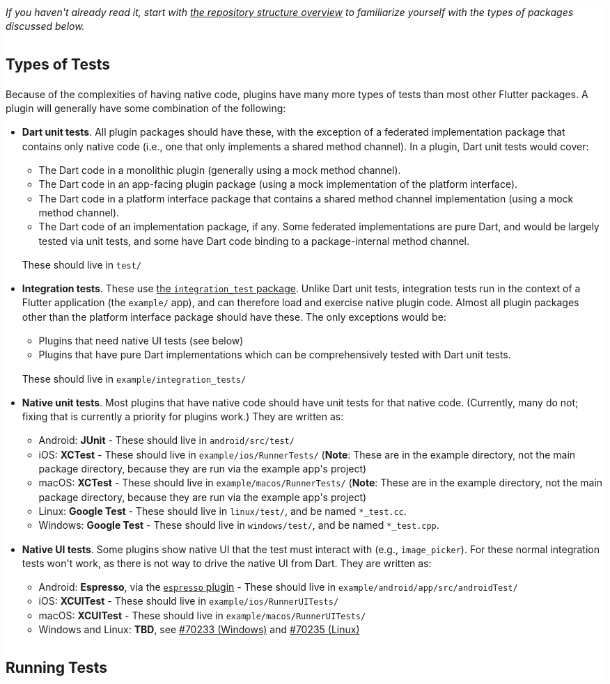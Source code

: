 *If you haven't already read it, start with [the repository structure overview](../Plugins-and-Packages-repository-structure.md) to familiarize yourself with the types of packages discussed below.*

## Types of Tests

Because of the complexities of having native code, plugins have many more types of tests than most other Flutter packages. A plugin will generally have some combination of the following:
- **Dart unit tests**. All plugin packages should have these, with the exception of a federated implementation package that contains only native code (i.e., one that only implements a shared method channel). In a plugin, Dart unit tests would cover:
  - The Dart code in a monolithic plugin (generally using a mock method channel).
  - The Dart code in an app-facing plugin package (using a mock implementation of the platform interface).
  - The Dart code in a platform interface package that contains a shared method channel implementation (using a mock method channel).
  - The Dart code of an implementation package, if any. Some federated implementations are pure Dart, and would be largely tested via unit tests, and some have Dart code binding to a package-internal method channel.

  These should live in `test/`
- **Integration tests**. These use [the `integration_test` package](https://flutter.dev/docs/testing/integration-tests). Unlike Dart unit tests, integration tests run in the context of a Flutter application (the `example/` app), and can therefore load and exercise native plugin code. Almost all plugin packages other than the platform interface package should have these. The only exceptions would be:
  - Plugins that need native UI tests (see below)
  - Plugins that have pure Dart implementations which can be comprehensively tested with Dart unit tests.

  These should live in `example/integration_tests/`
- **Native unit tests**. Most plugins that have native code should have unit tests for that native code. (Currently, many do not; fixing that is currently a priority for plugins work.) They are written as:
  - Android: **JUnit** - These should live in `android/src/test/`
  - iOS: **XCTest** - These should live in `example/ios/RunnerTests/` (**Note**: These are in the example directory, not the main package directory, because they are run via the example app's project)
  - macOS: **XCTest** - These should live in `example/macos/RunnerTests/` (**Note**: These are in the example directory, not the main package directory, because they are run via the example app's project)
  - Linux: **Google Test** - These should live in `linux/test/`, and be named `*_test.cc`.
  - Windows: **Google Test** - These should live in `windows/test/`, and be named `*_test.cpp`.
- **Native UI tests**. Some plugins show native UI that the test must interact with (e.g., `image_picker`). For these normal integration tests won't work, as there is not way to drive the native UI from Dart. They are written as:
  - Android: **Espresso**, via the [`espresso` plugin](https://pub.dev/packages/espresso) - These should live in `example/android/app/src/androidTest/`
  - iOS: **XCUITest** - These should live in `example/ios/RunnerUITests/`
  - macOS: **XCUITest** - These should live in `example/macos/RunnerUITests/`
  - Windows and Linux: **TBD**, see [#70233 (Windows)](https://github.com/flutter/flutter/issues/70233) and [#70235 (Linux)](https://github.com/flutter/flutter/issues/70235)

## Running Tests
